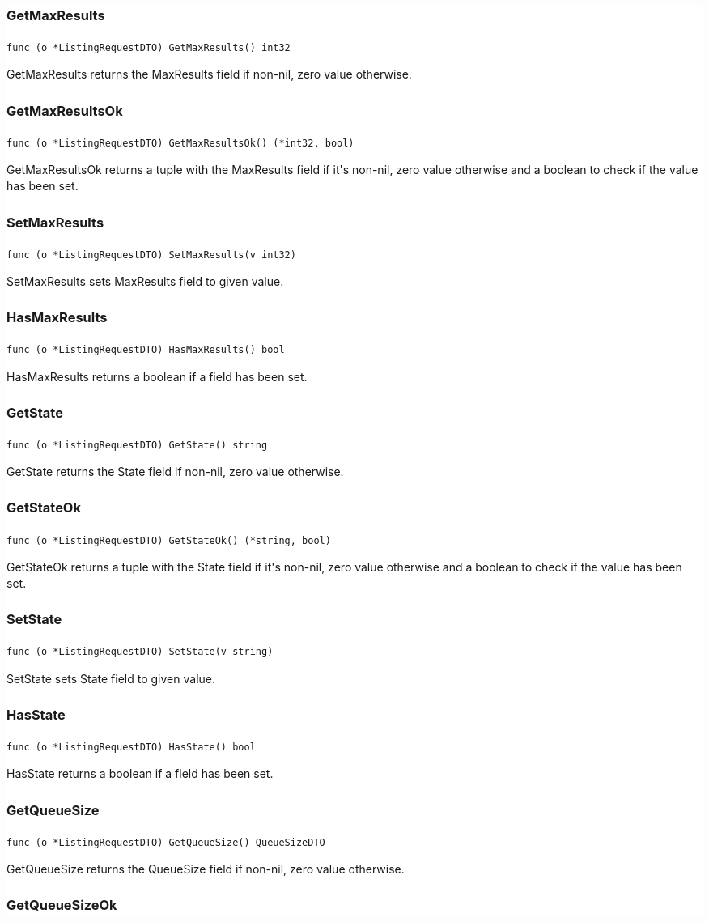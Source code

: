 ### GetMaxResults

`func (o *ListingRequestDTO) GetMaxResults() int32`

GetMaxResults returns the MaxResults field if non-nil, zero value otherwise.

### GetMaxResultsOk

`func (o *ListingRequestDTO) GetMaxResultsOk() (*int32, bool)`

GetMaxResultsOk returns a tuple with the MaxResults field if it's non-nil, zero value otherwise
and a boolean to check if the value has been set.

### SetMaxResults

`func (o *ListingRequestDTO) SetMaxResults(v int32)`

SetMaxResults sets MaxResults field to given value.

### HasMaxResults

`func (o *ListingRequestDTO) HasMaxResults() bool`

HasMaxResults returns a boolean if a field has been set.

### GetState

`func (o *ListingRequestDTO) GetState() string`

GetState returns the State field if non-nil, zero value otherwise.

### GetStateOk

`func (o *ListingRequestDTO) GetStateOk() (*string, bool)`

GetStateOk returns a tuple with the State field if it's non-nil, zero value otherwise
and a boolean to check if the value has been set.

### SetState

`func (o *ListingRequestDTO) SetState(v string)`

SetState sets State field to given value.

### HasState

`func (o *ListingRequestDTO) HasState() bool`

HasState returns a boolean if a field has been set.

### GetQueueSize

`func (o *ListingRequestDTO) GetQueueSize() QueueSizeDTO`

GetQueueSize returns the QueueSize field if non-nil, zero value otherwise.

### GetQueueSizeOk
